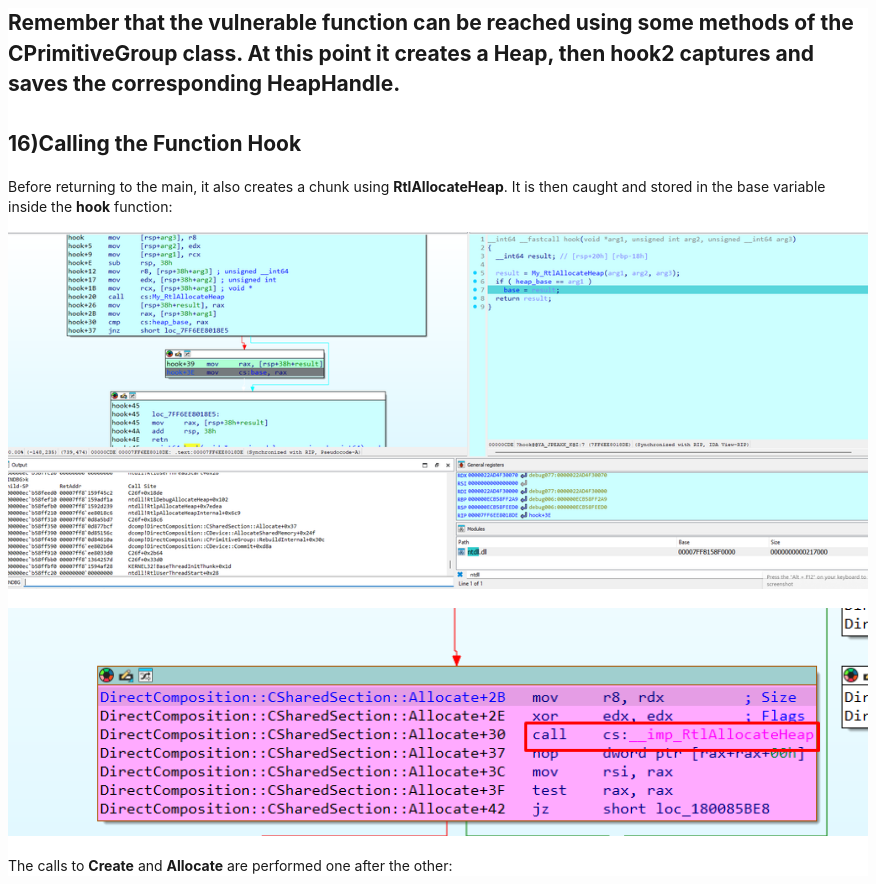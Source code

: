 ## Remember that the vulnerable function can be reached using some methods of the **CPrimitiveGroup** class. At this point it creates a **Heap,** then **hook2** captures and saves the corresponding **HeapHandle**.

## 16)Calling the Function Hook

Before returning to the main, it also creates a chunk using
**RtlAllocateHeap**. It is then caught and stored in the base variable
inside the **hook** function:

![](./media/image93.png)

![](./media/image94.png)

The calls to **Create** and **Allocate** are performed one after the
other:
